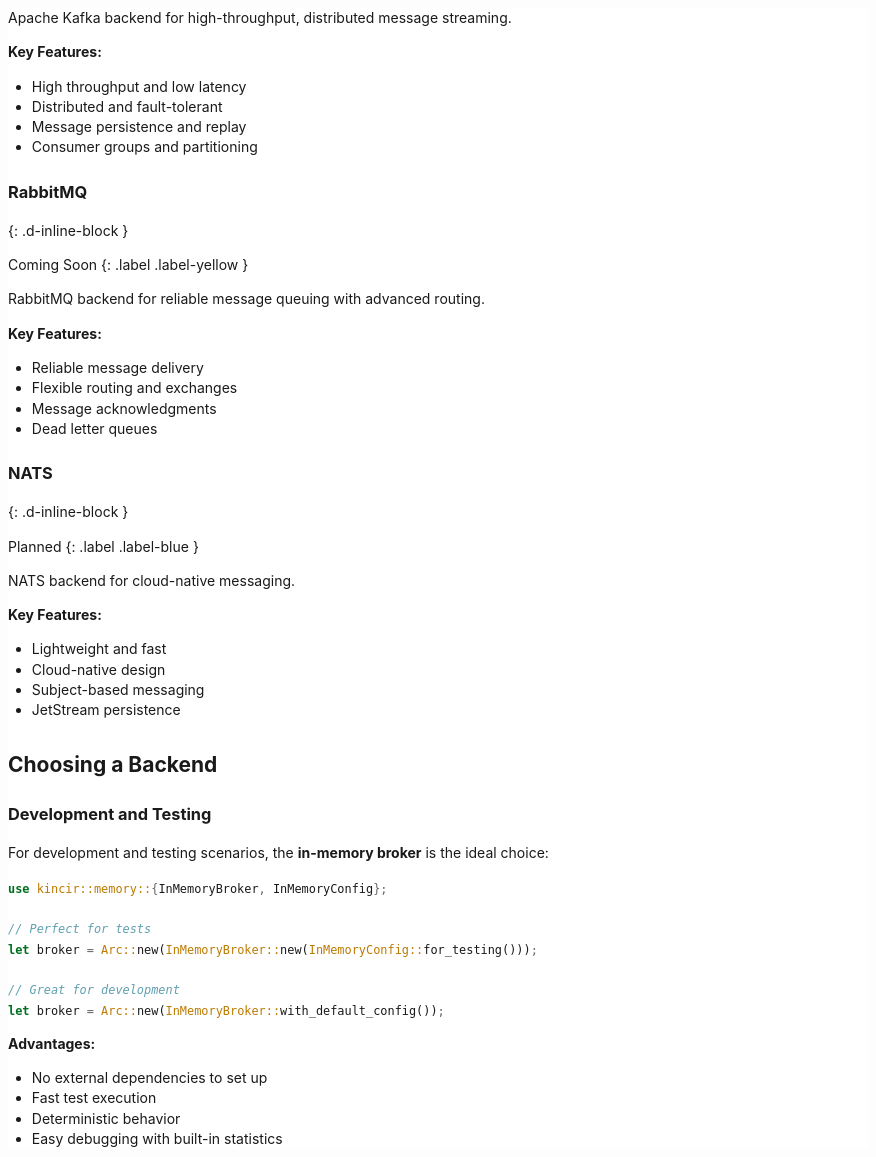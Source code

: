 Apache Kafka backend for high-throughput, distributed message streaming.

**Key Features:**
- High throughput and low latency
- Distributed and fault-tolerant
- Message persistence and replay
- Consumer groups and partitioning

### RabbitMQ
{: .d-inline-block }

Coming Soon
{: .label .label-yellow }

RabbitMQ backend for reliable message queuing with advanced routing.

**Key Features:**
- Reliable message delivery
- Flexible routing and exchanges
- Message acknowledgments
- Dead letter queues

### NATS
{: .d-inline-block }

Planned
{: .label .label-blue }

NATS backend for cloud-native messaging.

**Key Features:**
- Lightweight and fast
- Cloud-native design
- Subject-based messaging
- JetStream persistence

## Choosing a Backend

### Development and Testing

For development and testing scenarios, the **in-memory broker** is the ideal choice:

```rust
use kincir::memory::{InMemoryBroker, InMemoryConfig};

// Perfect for tests
let broker = Arc::new(InMemoryBroker::new(InMemoryConfig::for_testing()));

// Great for development
let broker = Arc::new(InMemoryBroker::with_default_config());
```

**Advantages:**
- No external dependencies to set up
- Fast test execution
- Deterministic behavior
- Easy debugging with built-in statistics
